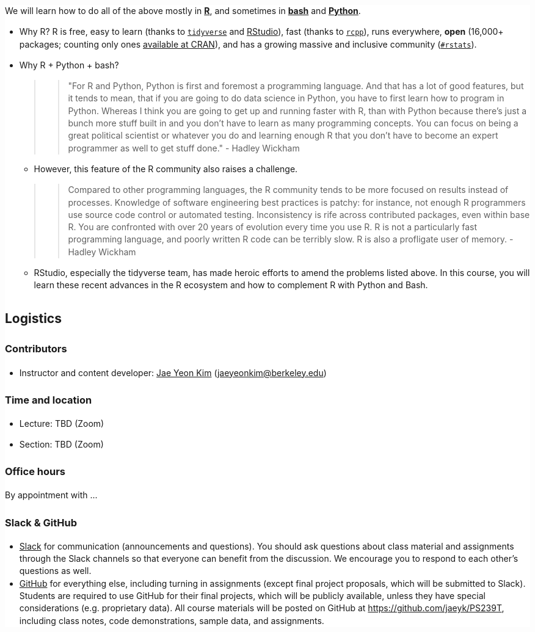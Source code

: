 We will learn how to do all of the above mostly in [**R**](https://www.r-project.org/about.html), and sometimes in [**bash**](https://www.gnu.org/software/bash/) and [**Python**](https://www.python.org/about/).

  - Why R? R is free, easy to learn (thanks to [`tidyverse`](https://www.tidyverse.org/) and [RStudio](https://rstudio.com/)), fast (thanks to [`rcpp`](https://cran.r-project.org/web/packages/Rcpp/index.html)), runs everywhere, **open** (16,000+ packages; counting only ones [available at CRAN](https://cran.r-project.org/web/packages/)), and has a growing massive and inclusive community ([`#rstats`](https://twitter.com/search?q=%23rstats&src=typed_query)).
  
  - Why R + Python + bash?

       >> "For R and Python, Python is first and foremost a programming language. And that has a lot of good features, but it tends to mean, that if you are going to do data science in Python, you have to first learn how to program in Python. Whereas I think you are going to get up and running faster with R, than with Python because there’s just a bunch more stuff built in and you don’t have to learn as many programming concepts. You can focus on being a great political scientist or whatever you do and learning enough R that you don’t have to become an expert programmer as well to get stuff done." - Hadley Wickham
  
      - However, this feature of the R community also raises a challenge. 
      
      >> Compared to other programming languages, the R community tends to be more focused on results instead of processes. Knowledge of software engineering best practices is patchy: for instance, not enough R programmers use source code control or automated testing. Inconsistency is rife across contributed packages, even within base R. You are confronted with over 20 years of evolution every time you use R. R is not a particularly fast programming language, and poorly written R code can be terribly slow. R is also a profligate user of memory. - Hadley Wickham
  
      - RStudio, especially the tidyverse team, has made heroic efforts to amend the problems listed above. In this course, you will learn these recent advances in the R ecosystem and how to complement R with Python and Bash.
      
## Logistics 

### Contributors 

- Instructor and content developer: [Jae Yeon Kim](https://jaeyk.github.io/) (jaeyeonkim@berkeley.edu)

### Time and location 

- Lecture: TBD (Zoom)

- Section: TBD (Zoom)

### Office hours 

By appointment with ... 

### Slack & GitHub

- [Slack](https://slack.com/) for communication (announcements and questions). You should ask questions about class material and assignments through the Slack channels so that everyone can benefit from the discussion. We encourage you to respond to each other’s questions as well.  
- [GitHub](https://github.com/) for everything else, including turning in assignments (except final project proposals, which will be submitted to Slack). Students are required to use GitHub for their final projects, which will be publicly available, unless they have special considerations (e.g. proprietary data). All course materials will be posted on GitHub at https://github.com/jaeyk/PS239T, including class notes, code demonstrations, sample data, and assignments. 
